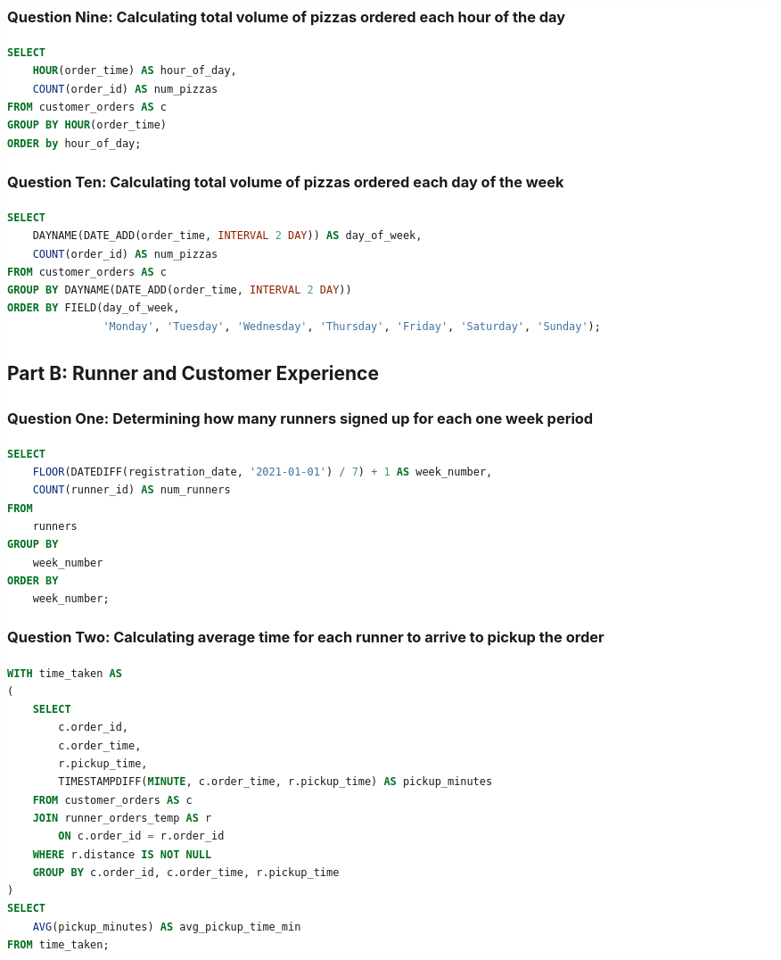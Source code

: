 ### Question Nine: Calculating total volume of pizzas ordered each hour of the day
```SQL
SELECT
	HOUR(order_time) AS hour_of_day,
    COUNT(order_id) AS num_pizzas
FROM customer_orders AS c
GROUP BY HOUR(order_time)
ORDER by hour_of_day;
```

### Question Ten: Calculating total volume of pizzas ordered each day of the week
```SQL
SELECT
	DAYNAME(DATE_ADD(order_time, INTERVAL 2 DAY)) AS day_of_week,
    COUNT(order_id) AS num_pizzas
FROM customer_orders AS c
GROUP BY DAYNAME(DATE_ADD(order_time, INTERVAL 2 DAY))
ORDER BY FIELD(day_of_week, 
               'Monday', 'Tuesday', 'Wednesday', 'Thursday', 'Friday', 'Saturday', 'Sunday');
```

## Part B: Runner and Customer Experience
### Question One: Determining how many runners signed up for each one week period
```SQL
SELECT
	FLOOR(DATEDIFF(registration_date, '2021-01-01') / 7) + 1 AS week_number,
    COUNT(runner_id) AS num_runners
FROM
    runners
GROUP BY
    week_number
ORDER BY
    week_number;
```

### Question Two: Calculating average time for each runner to arrive to pickup the order
```SQL
WITH time_taken AS
(
	SELECT
		c.order_id,
        c.order_time,
        r.pickup_time,
        TIMESTAMPDIFF(MINUTE, c.order_time, r.pickup_time) AS pickup_minutes
    FROM customer_orders AS c
    JOIN runner_orders_temp AS r
		ON c.order_id = r.order_id
	WHERE r.distance IS NOT NULL
    GROUP BY c.order_id, c.order_time, r.pickup_time
)
SELECT
	AVG(pickup_minutes) AS avg_pickup_time_min
FROM time_taken;
```
